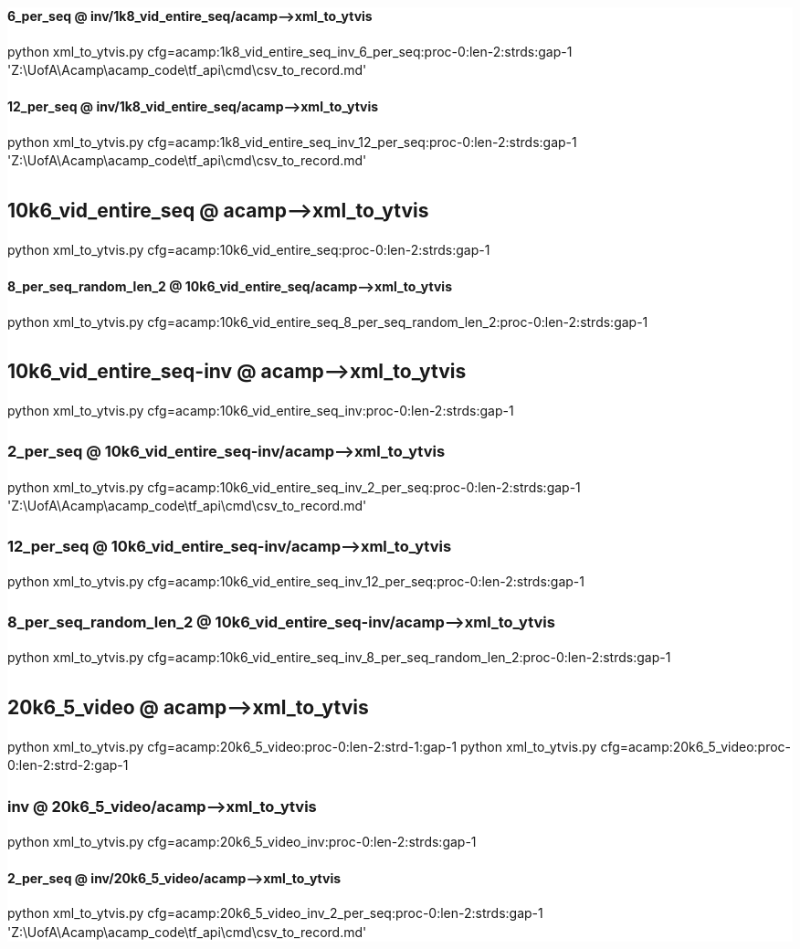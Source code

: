 <a id="6_per_seq___inv_1k8_vid_entire_seq_acamp_"></a>
#### 6_per_seq       @ inv/1k8_vid_entire_seq/acamp-->xml_to_ytvis
python xml_to_ytvis.py cfg=acamp:1k8_vid_entire_seq_inv_6_per_seq:proc-0:len-2:strds:gap-1
'Z:\UofA\Acamp\acamp_code\tf_api\cmd\csv_to_record.md'

<a id="12_per_seq___inv_1k8_vid_entire_seq_acamp_"></a>
#### 12_per_seq       @ inv/1k8_vid_entire_seq/acamp-->xml_to_ytvis
python xml_to_ytvis.py cfg=acamp:1k8_vid_entire_seq_inv_12_per_seq:proc-0:len-2:strds:gap-1
'Z:\UofA\Acamp\acamp_code\tf_api\cmd\csv_to_record.md'


<a id="10k6_vid_entire_seq___acam_p_"></a>
## 10k6_vid_entire_seq       @ acamp-->xml_to_ytvis
python xml_to_ytvis.py cfg=acamp:10k6_vid_entire_seq:proc-0:len-2:strds:gap-1
<a id="8_per_seq_random_len_2___10k6_vid_entire_seq_acam_p_"></a>
#### 8_per_seq_random_len_2       @ 10k6_vid_entire_seq/acamp-->xml_to_ytvis
python xml_to_ytvis.py cfg=acamp:10k6_vid_entire_seq_8_per_seq_random_len_2:proc-0:len-2:strds:gap-1


<a id="10k6_vid_entire_seq_inv___acam_p_"></a>
## 10k6_vid_entire_seq-inv       @ acamp-->xml_to_ytvis
python xml_to_ytvis.py cfg=acamp:10k6_vid_entire_seq_inv:proc-0:len-2:strds:gap-1
<a id="2_per_seq___10k6_vid_entire_seq_inv_acam_p_"></a>
### 2_per_seq       @ 10k6_vid_entire_seq-inv/acamp-->xml_to_ytvis
python xml_to_ytvis.py cfg=acamp:10k6_vid_entire_seq_inv_2_per_seq:proc-0:len-2:strds:gap-1
'Z:\UofA\Acamp\acamp_code\tf_api\cmd\csv_to_record.md'

<a id="12_per_seq___10k6_vid_entire_seq_inv_acam_p_"></a>
### 12_per_seq       @ 10k6_vid_entire_seq-inv/acamp-->xml_to_ytvis
python xml_to_ytvis.py cfg=acamp:10k6_vid_entire_seq_inv_12_per_seq:proc-0:len-2:strds:gap-1

<a id="8_per_seq_random_len_2___10k6_vid_entire_seq_inv_acam_p_"></a>
### 8_per_seq_random_len_2       @ 10k6_vid_entire_seq-inv/acamp-->xml_to_ytvis
python xml_to_ytvis.py cfg=acamp:10k6_vid_entire_seq_inv_8_per_seq_random_len_2:proc-0:len-2:strds:gap-1


<a id="20k6_5_video___acam_p_"></a>
## 20k6_5_video       @ acamp-->xml_to_ytvis
python xml_to_ytvis.py cfg=acamp:20k6_5_video:proc-0:len-2:strd-1:gap-1
python xml_to_ytvis.py cfg=acamp:20k6_5_video:proc-0:len-2:strd-2:gap-1
<a id="inv___20k6_5_video_acamp_"></a>
### inv       @ 20k6_5_video/acamp-->xml_to_ytvis
python xml_to_ytvis.py cfg=acamp:20k6_5_video_inv:proc-0:len-2:strds:gap-1
<a id="2_per_seq___inv_20k6_5_video_acamp_"></a>
#### 2_per_seq       @ inv/20k6_5_video/acamp-->xml_to_ytvis
python xml_to_ytvis.py cfg=acamp:20k6_5_video_inv_2_per_seq:proc-0:len-2:strds:gap-1
'Z:\UofA\Acamp\acamp_code\tf_api\cmd\csv_to_record.md'
